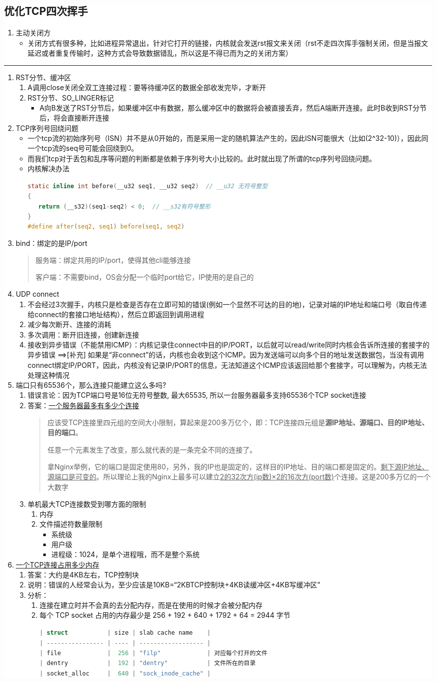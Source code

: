 ## 优化TCP四次挥手
1. 主动关闭方
   - 关闭方式有很多种，比如进程异常退出，针对它打开的链接，内核就会发送rst报文来关闭（rst不走四次挥手强制关闭，但是当报文延迟或者重复传输时，这种方式会导致数据错乱，所以这是不得已而为之的关闭方案）

---

1. RST分节、缓冲区
   1. A调用close关闭全双工连接过程：要等待缓冲区的数据全部收发完毕，才断开
   2. RST分节、SO_LINGER标记
      - A向B发送了RST分节后，如果缓冲区中有数据，那么缓冲区中的数据将会被直接丢弃，然后A端断开连接。此时B收到RST分节后，将会直接断开连接
2. TCP序列号回绕问题
   - 一个tcp流的初始序列号（ISN）并不是从0开始的，而是采用一定的随机算法产生的，因此ISN可能很大（比如(2^32-10)），因此同一个tcp流的seq号可能会回绕到0。
   - 而我们tcp对于丢包和乱序等问题的判断都是依赖于序列号大小比较的。此时就出现了所谓的tcp序列号回绕问题。
   - 内核解决办法
      ```c
      static inline int before(__u32 seq1, __u32 seq2)  // __u32 无符号整型
      {
         return (__s32)(seq1-seq2) < 0;  // __s32有符号整形
      }
      #define after(seq2, seq1) before(seq1, seq2)
      ```
1. bind：绑定的是IP/port
   > 服务端：绑定共用的IP/port，使得其他cli能够连接
   >
   > 客户端：不需要bind，OS会分配一个临时port给它，IP使用的是自己的
2. UDP connect
   1. 不会经过3次握手，内核只是检查是否存在立即可知的错误(例如一个显然不可达的目的地)，记录对端的IP地址和端口号（取自传递给connect的套接口地址结构），然后立即返回到调用进程
   2. 减少每次断开、连接的消耗
   3. 多次调用：断开旧连接，创建新连接
   4. 接收到异步错误（不能禁用ICMP）：内核记录住connect中目的IP/PORT，以后就可以read/write同时内核会告诉所连接的套接字的异步错误 ==>[补充] 如果是“非connect”的话，内核也会收到这个ICMP。因为发送端可以向多个目的地址发送数据包，当没有调用connect绑定IP/PORT，因此，内核没有记录IP/PORT的信息，无法知道这个ICMP应该返回给那个套接字，可以理解为，内核无法处理这种情况
3. 端口只有65536个，那么连接只能建立这么多吗?
   1. 错误言论：因为TCP端口号是16位无符号整数, 最大65535, 所以一台服务器最多支持65536个TCP socket连接
   2. 答案：[一个服务器最多有多少个连接](https://www.cnblogs.com/cangqinglang/p/14131541.html)
      > 应该受TCP连接里四元组的空间大小限制，算起来是200多万亿个，即：TCP连接四元组是**源IP地址、源端口、目的IP地址、目的端口**。
      > 
      > 任意一个元素发生了改变，那么就代表的是一条完全不同的连接了。
      >
      > 拿Nginx举例，它的端口是固定使用80，另外，我的IP也是固定的，这样目的IP地址、目的端口都是固定的。<u>剩下源IP地址、源端口是可变的</u>。所以理论上我的Nginx上最多可以建立<u>2的32次方(ip数)×2的16次方(port数)</u>个连接。这是200多万亿的一个大数字
   3. 单机最大TCP连接数受到哪方面的限制
      1. 内存
      2. 文件描述符数量限制
         - 系统级
         - 用户级
         - 进程级：1024，是单个进程哦，而不是整个系统
4. [一个TCP连接占用多少内存](https://zhuanlan.zhihu.com/p/25241630)
   1. 答案：大约是4KB左右，TCP控制块
   2. 说明：错误的人经常会认为，至少应该是10KB=“2KBTCP控制块+4KB读缓冲区+4KB写缓冲区”
   3. 分析：
      1. 连接在建立时并不会真的去分配内存，而是在使用的时候才会被分配内存
      2. 每个 TCP socket 占用的内存最少是 256 + 192 + 640 + 1792 + 64 = 2944 字节
         ```c
         | struct           | size | slab cache name    |
         | ---------------- | ---- | ------------------ |
         | file             |  256 | "filp"             | 对应每个打开的文件
         | dentry           |  192 | "dentry"           | 文件所在的目录
         | socket_alloc     |  640 | "sock_inode_cache" | 